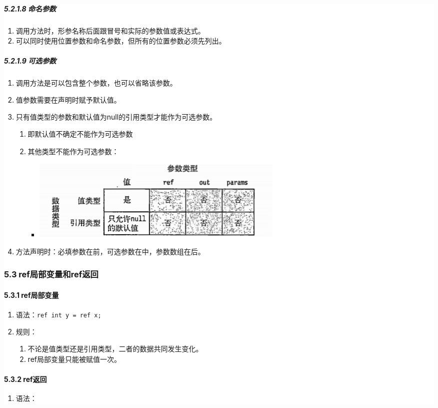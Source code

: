 ##### 5.2.1.8 命名参数

1. 调用方法时，形参名称后面跟冒号和实际的参数值或表达式。
2. 可以同时使用位置参数和命名参数，但所有的位置参数必须先列出。

##### 5.2.1.9 可选参数

1. 调用方法是可以包含整个参数，也可以省略该参数。
2. 值参数需要在声明时赋予默认值。
3. 只有值类型的参数和默认值为null的引用类型才能作为可选参数。

   1. 即默认值不确定不能作为可选参数
   2. 其他类型不能作为可选参数：

      - ![Alt text](assets/image-18.png)


4. 方法声明时：必填参数在前，可选参数在中，参数数组在后。

### 5.3 ref局部变量和ref返回

#### 5.3.1 ref局部变量

1. 语法：`ref int y = ref x;`
2. 规则：

   1. 不论是值类型还是引用类型，二者的数据共同发生变化。
   2. ref局部变量只能被赋值一次。


#### 5.3.2 ref返回

1. 语法：
